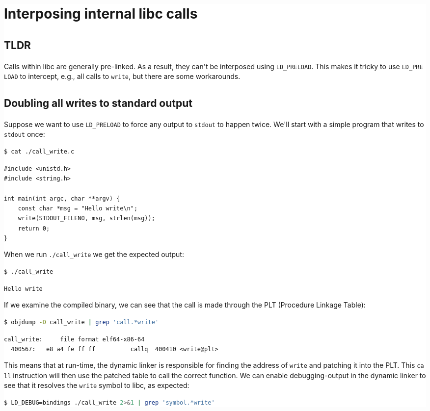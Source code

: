 # Interposing internal libc calls

## TLDR

Calls within libc are generally pre-linked. As a result, they can't be interposed using `LD_PRELOAD`. This makes it tricky to use `LD_PRELOAD` to intercept, e.g., all calls to `write`, but there are some workarounds.

## Doubling all writes to standard output

Suppose we want to use `LD_PRELOAD` to force any output to `stdout` to happen twice. We'll start with a simple program that writes to `stdout` once:


```bash
$ cat ./call_write.c
```

    #include <unistd.h>
    #include <string.h>
    
    int main(int argc, char **argv) {
        const char *msg = "Hello write\n";
        write(STDOUT_FILENO, msg, strlen(msg));
        return 0;
    }


When we run `./call_write` we get the expected output:


```bash
$ ./call_write
```

    Hello write


If we examine the compiled binary, we can see that the call is made through the PLT (Procedure Linkage Table):


```bash
$ objdump -D call_write | grep 'call.*write'
```

    call_write:     file format elf64-x86-64
      400567:	e8 a4 fe ff ff       	callq  400410 <write@plt>


This means that at run-time, the dynamic linker is responsible for finding the address of `write` and patching it into the PLT. This `call` instruction will then use the patched table to call the correct function. We can enable debugging-output in the dynamic linker to see that it resolves the `write` symbol to libc, as expected:


```bash
$ LD_DEBUG=bindings ./call_write 2>&1 | grep 'symbol.*write'
```
